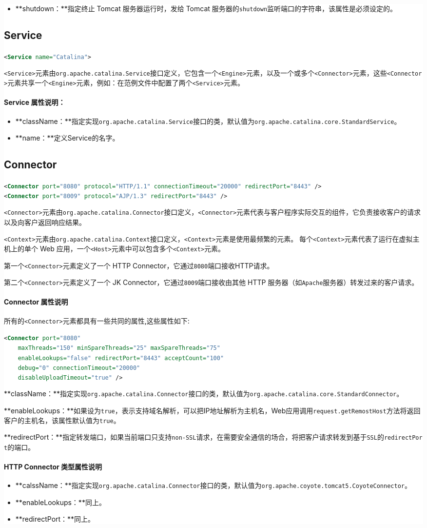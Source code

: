 - **shutdown：**指定终止 Tomcat 服务器运行时，发给 Tomcat 服务器的`shutdown`监听端口的字符串，该属性是必须设定的。

## Service
```xml
<Service name="Catalina">
```
`<Service>`元素由`org.apache.catalina.Service`接口定义，它包含一个`<Engine>`元素，以及一个或多个`<Connector>`元素，这些`<Connector>`元素共享一个`<Engine>`元素，例如：在范例文件中配置了两个`<Service>`元素。

#### Service 属性说明：
- **className：**指定实现`org.apache.catalina.Service`接口的类，默认值为`org.apache.catalina.core.StandardService`。

- **name：**定义Service的名字。

## Connector
```xml
<Connector port="8080" protocol="HTTP/1.1" connectionTimeout="20000" redirectPort="8443" />
<Connector port="8009" protocol="AJP/1.3" redirectPort="8443" />
```
`<Connector>`元素由`org.apache.catalina.Connector`接口定义，`<Connector>`元素代表与客户程序实际交互的组件，它负责接收客户的请求以及向客户返回响应结果。

`<Context>`元素由`org.apache.catalina.Context`接口定义，`<Context>`元素是使用最频繁的元素。
每个`<Context>`元素代表了运行在虚拟主机上的单个 Web 应用，一个`<Host>`元素中可以包含多个`<Context>`元素。

第一个`<Connector>`元素定义了一个 HTTP Connector，它通过`8080`端口接收HTTP请求。

第二个`<Connector>`元素定义了一个 JK Connector，它通过`8009`端口接收由其他 HTTP 服务器（如`Apache`服务器）转发过来的客户请求。

#### Connector 属性说明

所有的`<Connector>`元素都具有一些共同的属性,这些属性如下:
```xml
<Connector port="8080"
    maxThreads="150" minSpareThreads="25" maxSpareThreads="75"
    enableLookups="false" redirectPort="8443" acceptCount="100"
    debug="0" connectionTimeout="20000"
    disableUploadTimeout="true" />
```
**className：**指定实现`org.apache.catalina.Connector`接口的类，默认值为`org.apache.catalina.core.StandardConnector`。

**enableLookups：**如果设为`true`，表示支持域名解析，可以把IP地址解析为主机名，Web应用调用`request.getRemostHost`方法将返回客户的主机名，该属性默认值为`true`。

**redirectPort：**指定转发端口，如果当前端口只支持`non-SSL`请求，在需要安全通信的场合，将把客户请求转发到基于`SSL`的`redirectPort`的端口。

#### HTTP Connector 类型属性说明

- **calssName：**指定实现`org.apache.catalina.Connector`接口的类，默认值为`org.apache.coyote.tomcat5.CoyoteConnector`。

- **enableLookups：**同上。

- **redirectPort：**同上。
